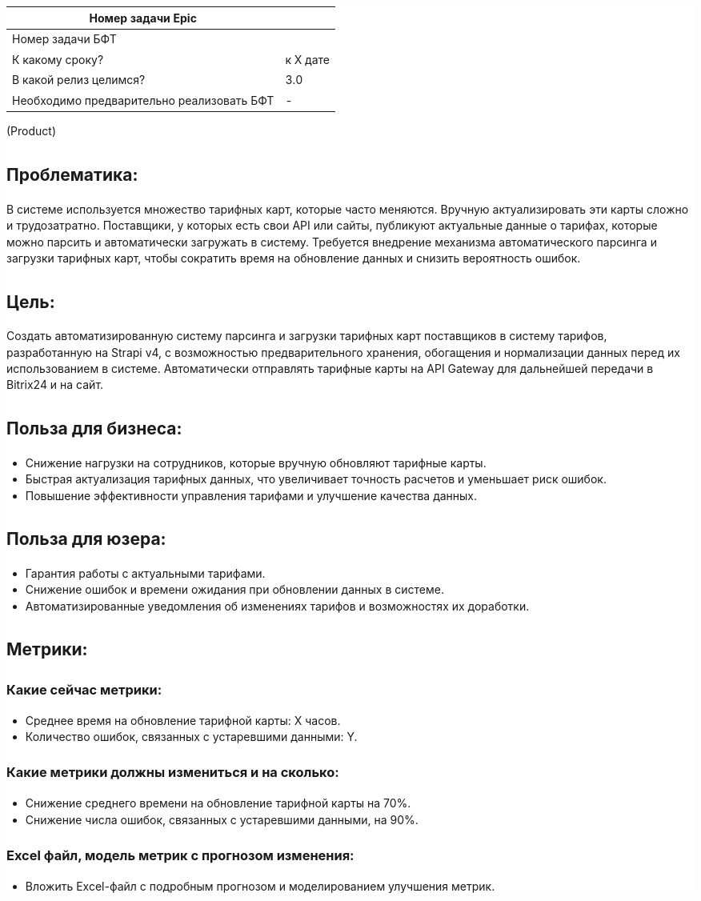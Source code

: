 | Номер задачи Epic |  |
| --- | --- |
| Номер задачи БФТ |  |
| К какому сроку? | к X дате |
| В какой релиз целимся? | 3.0 |
| Необходимо предварительно реализовать БФТ | \- |

(Product)

## **Проблематика:**

В системе используется множество тарифных карт, которые часто меняются. Вручную актуализировать эти карты сложно и трудозатратно. Поставщики, у которых есть свои API или сайты, публикуют актуальные данные о тарифах, которые можно парсить и автоматически загружать в систему. Требуется внедрение механизма автоматического парсинга и загрузки тарифных карт, чтобы сократить время на обновление данных и снизить вероятность ошибок.

## **Цель:**

Создать автоматизированную систему парсинга и загрузки тарифных карт поставщиков в систему тарифов, разработанную на Strapi v4, с возможностью предварительного хранения, обогащения и нормализации данных перед их использованием в системе. Автоматически отправлять тарифные карты на API Gateway для дальнейшей передачи в Bitrix24 и на сайт.

## **Польза для бизнеса:**

- Снижение нагрузки на сотрудников, которые вручную обновляют тарифные карты.
- Быстрая актуализация тарифных данных, что увеличивает точность расчетов и уменьшает риск ошибок.
- Повышение эффективности управления тарифами и улучшение качества данных.

## **Польза для юзера:**

- Гарантия работы с актуальными тарифами.
- Снижение ошибок и времени ожидания при обновлении данных в системе.
- Автоматизированные уведомления об изменениях тарифов и возможностях их доработки.

## **Метрики:**

### Какие сейчас метрики:
- Среднее время на обновление тарифной карты: X часов.
- Количество ошибок, связанных с устаревшими данными: Y.

### Какие метрики должны измениться и на сколько:
- Снижение среднего времени на обновление тарифной карты на 70%.
- Снижение числа ошибок, связанных с устаревшими данными, на 90%.

### Excel файл, модель метрик с прогнозом изменения:
- Вложить Excel-файл с подробным прогнозом и моделированием улучшения метрик.
